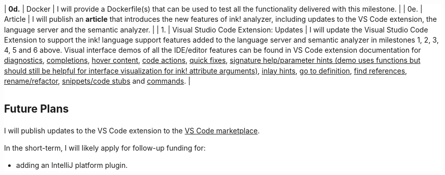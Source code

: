 | **0d.** | Docker                                | I will provide a Dockerfile(s) that can be used to test all the functionality delivered with this milestone.                                                                                                                                                                                                                                                                                                                                                                                                                                                                                                                                                                                                                                                                                                                                                                                                                                                                                                                                                                                                                                                                                                                                                                                                                                                                                                                                                                                                                                                                                                                                                                                                                                                                                                                                                                                                          |
|     0e. | Article                               | I will publish an **article** that introduces the new features of ink! analyzer, including updates to the VS Code extension, the language server and the semantic analyzer.                                                                                                                                                                                                                                                                                                                                                                                                                                                                                                                                                                                                                                                                                                                                                                                                                                                                                                                                                                                                                                                                                                                                                                                                                                                                                                                                                                                                                                                                                                                                                                                                                                                                                                                                           |
|      1. | Visual Studio Code Extension: Updates | I will update the Visual Studio Code Extension to support the ink! language support features added to the language server and semantic analyzer in milestones 1, 2, 3, 4, 5 and 6 above. Visual interface demos of all the IDE/editor features can be found in VS Code extension documentation for [diagnostics](https://code.visualstudio.com/api/language-extensions/programmatic-language-features#provide-diagnostics), [completions](https://code.visualstudio.com/api/language-extensions/programmatic-language-features#show-code-completion-proposals), [hover content](https://code.visualstudio.com/api/language-extensions/programmatic-language-features#show-hovers), [code actions](https://code.visualstudio.com/api/language-extensions/programmatic-language-features#show-hovers), [quick fixes](https://code.visualstudio.com/api/language-extensions/programmatic-language-features#possible-actions-on-errors-or-warnings), [signature help/parameter hints (demo uses functions but should still be helpful for interface visualization for ink! attribute arguments)](https://code.visualstudio.com/api/language-extensions/programmatic-language-features#help-with-function-and-method-signatures), [inlay hints](https://code.visualstudio.com/docs/typescript/typescript-editing#_inlay-hints), [go to definition](https://code.visualstudio.com/api/language-extensions/programmatic-language-features#show-definitions-of-a-symbol), [find references](https://code.visualstudio.com/api/language-extensions/programmatic-language-features#find-all-references-to-a-symbol), [rename/refactor](https://code.visualstudio.com/api/language-extensions/programmatic-language-features#rename-symbols), [snippets/code stubs](https://code.visualstudio.com/docs/typescript/typescript-editing#_snippets) and [commands](https://code.visualstudio.com/api/ux-guidelines/command-palette). |

## Future Plans

I will publish updates to the VS Code extension to the [VS Code marketplace](https://marketplace.visualstudio.com/vscode).

In the short-term, I will likely apply for follow-up funding for:
- adding an IntelliJ platform plugin.